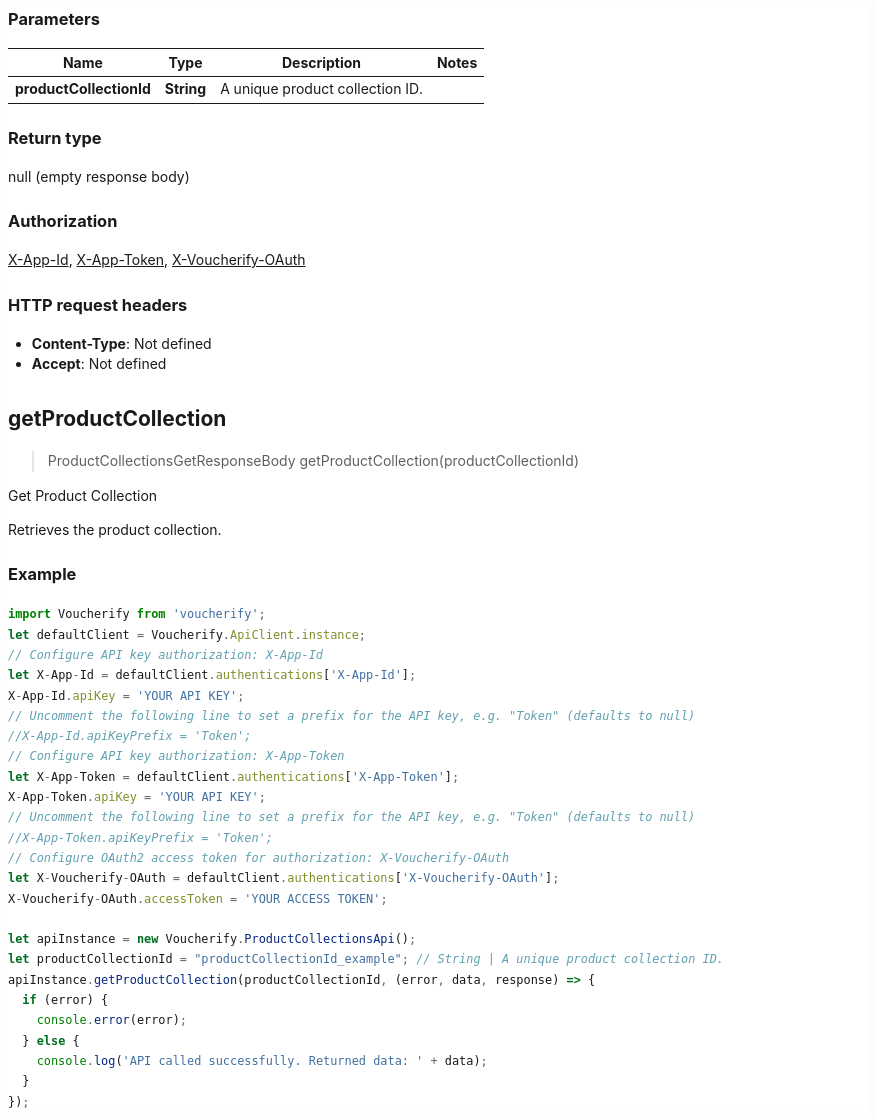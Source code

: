### Parameters


Name | Type | Description  | Notes
------------- | ------------- | ------------- | -------------
 **productCollectionId** | **String**| A unique product collection ID. | 

### Return type

null (empty response body)

### Authorization

[X-App-Id](../README.md#X-App-Id), [X-App-Token](../README.md#X-App-Token), [X-Voucherify-OAuth](../README.md#X-Voucherify-OAuth)

### HTTP request headers

- **Content-Type**: Not defined
- **Accept**: Not defined


## getProductCollection

> ProductCollectionsGetResponseBody getProductCollection(productCollectionId)

Get Product Collection

Retrieves the product collection.

### Example

```javascript
import Voucherify from 'voucherify';
let defaultClient = Voucherify.ApiClient.instance;
// Configure API key authorization: X-App-Id
let X-App-Id = defaultClient.authentications['X-App-Id'];
X-App-Id.apiKey = 'YOUR API KEY';
// Uncomment the following line to set a prefix for the API key, e.g. "Token" (defaults to null)
//X-App-Id.apiKeyPrefix = 'Token';
// Configure API key authorization: X-App-Token
let X-App-Token = defaultClient.authentications['X-App-Token'];
X-App-Token.apiKey = 'YOUR API KEY';
// Uncomment the following line to set a prefix for the API key, e.g. "Token" (defaults to null)
//X-App-Token.apiKeyPrefix = 'Token';
// Configure OAuth2 access token for authorization: X-Voucherify-OAuth
let X-Voucherify-OAuth = defaultClient.authentications['X-Voucherify-OAuth'];
X-Voucherify-OAuth.accessToken = 'YOUR ACCESS TOKEN';

let apiInstance = new Voucherify.ProductCollectionsApi();
let productCollectionId = "productCollectionId_example"; // String | A unique product collection ID.
apiInstance.getProductCollection(productCollectionId, (error, data, response) => {
  if (error) {
    console.error(error);
  } else {
    console.log('API called successfully. Returned data: ' + data);
  }
});
```
